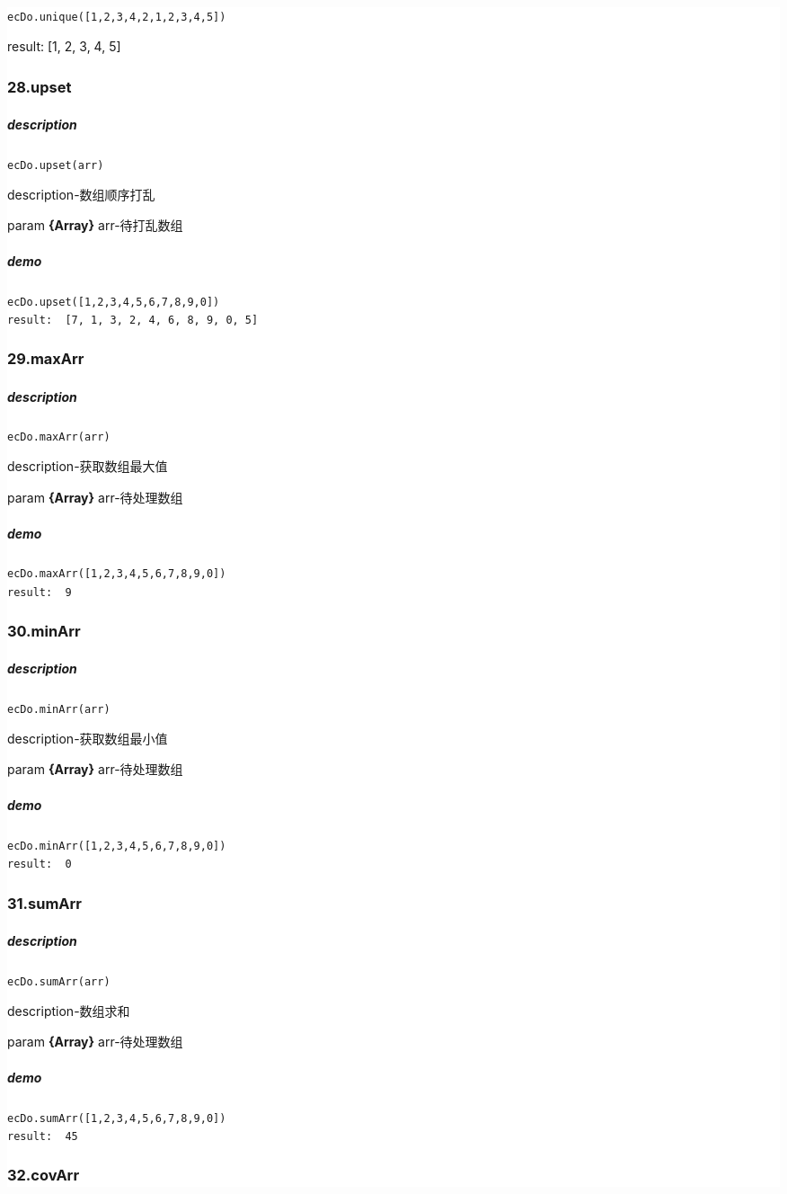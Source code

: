     ecDo.unique([1,2,3,4,2,1,2,3,4,5])

result:  [1, 2, 3, 4, 5]

### 28.upset

##### description

    ecDo.upset(arr)

description-数组顺序打乱

param **{Array}** arr-待打乱数组

##### demo
    ecDo.upset([1,2,3,4,5,6,7,8,9,0])
    result:  [7, 1, 3, 2, 4, 6, 8, 9, 0, 5]

### 29.maxArr

##### description

    ecDo.maxArr(arr)

description-获取数组最大值

param **{Array}** arr-待处理数组

##### demo
    ecDo.maxArr([1,2,3,4,5,6,7,8,9,0])
    result:  9
### 30.minArr

##### description

    ecDo.minArr(arr)

description-获取数组最小值

param **{Array}** arr-待处理数组

##### demo
    ecDo.minArr([1,2,3,4,5,6,7,8,9,0])
    result:  0

### 31.sumArr

##### description

    ecDo.sumArr(arr)

description-数组求和

param **{Array}** arr-待处理数组

##### demo
    ecDo.sumArr([1,2,3,4,5,6,7,8,9,0])
    result:  45
### 32.covArr
